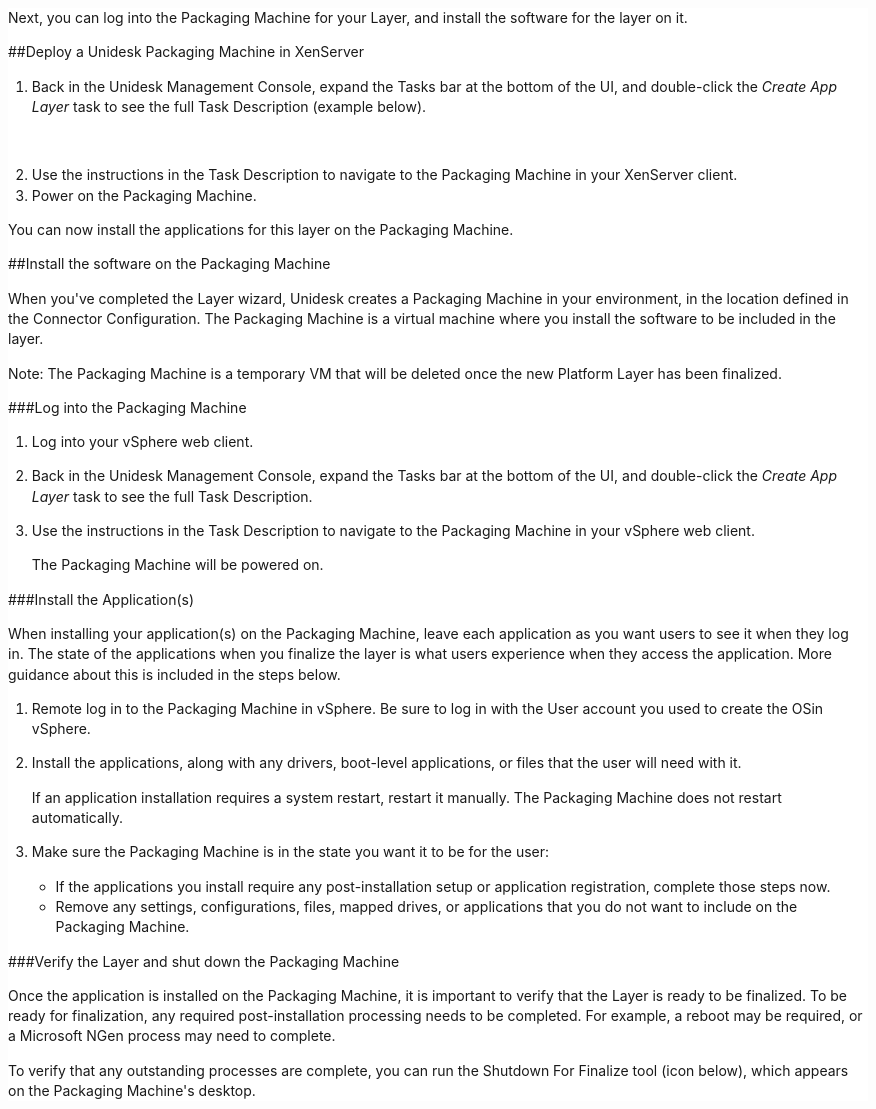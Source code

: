 
Next, you can log into the Packaging Machine for your Layer, and install the software for the layer on it.

##Deploy a Unidesk Packaging Machine in XenServer<a name="Copy"></a>

<ol>            <li>                <p>Back in the Unidesk Management Console, expand the Tasks bar at the bottom of the UI, and double-click the <i>Create App Layer</i> task to see the full Task Description (example below). </p>                <p><a href="Resources/Images/layers_app_action_required_xs.png"><img></img></a>                </p>            </li>            <li>Use the instructions in the Task Description to navigate to the Packaging Machine in your XenServer client. </li>            <li>Power on the Packaging Machine.</li>        </ol>

You can now install the applications for this layer on the Packaging Machine.



##Install the software on the Packaging Machine<a name="Install2"></a>

When you've completed the Layer wizard, Unidesk creates a Packaging Machine in your environment, in the location defined in the Connector Configuration. The Packaging Machine is a virtual machine where you install the software to be included in the layer. 

Note: The Packaging Machine is a temporary VM that will be deleted once the new Platform Layer has been finalized.

###Log into the Packaging Machine <a name="Deploy"></a>

<ol>            <li>                <p>Log into your vSphere web client.</p>            </li>            <li>                <p>Back in the Unidesk Management Console, expand the Tasks bar at the bottom of the UI, and double-click the <i>Create App Layer</i> task to see the full Task Description. </p>            </li>            <li>                <p>Use the instructions in the Task Description to navigate to the Packaging Machine in your vSphere web client. </p>                <p>The Packaging Machine will be powered on.</p>            </li>        </ol>

###Install the Application(s) <a name="Install"></a>

When installing your application(s) on the Packaging Machine, leave each application as you want users to see it when they log in. The state of the applications when you finalize the layer is what users experience when they access the application. More guidance about this is included in the steps below.

<ol>            <li>                <p>Remote log in to the Packaging Machine in vSphere. Be sure to log in with the User account you used to create the OSin vSphere.</p>            </li>            <li>                <p>Install the applications, along with any drivers, boot-level applications, or files that the user will need with it.</p>                <p>If an application installation requires a system restart, restart it manually. The Packaging Machine does not restart automatically.</p>            </li>            <li>                <p>Make sure the Packaging Machine is in the state you want it to be for the user:</p>                <ul>                    <li>If the applications you install require any post-installation setup or application registration, complete those steps now. </li>                    <li>Remove any settings, configurations, files, mapped drives, or applications that you do not want to include on the Packaging Machine.</li>                </ul>            </li>        </ol>

###Verify the Layer and shut down the Packaging Machine<a name="Verify"></a>

Once the application is installed on the Packaging Machine, it is important to verify that the Layer is ready to be finalized. To be ready for finalization, any required post-installation processing needs to be completed. For example, a reboot may be required, or a Microsoft NGen process may need to complete.

To verify that any outstanding processes are complete, you can run the Shutdown For Finalize tool (icon below), which appears on the Packaging Machine's desktop.  

